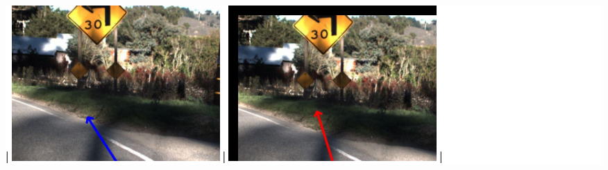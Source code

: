 | <img src="./epoch_violations/1479425653474263607_arrow.jpg" width="300"> | <img src="./epoch_violations/1479425653474263607_translation_30_arrow.jpg" width="300">  |